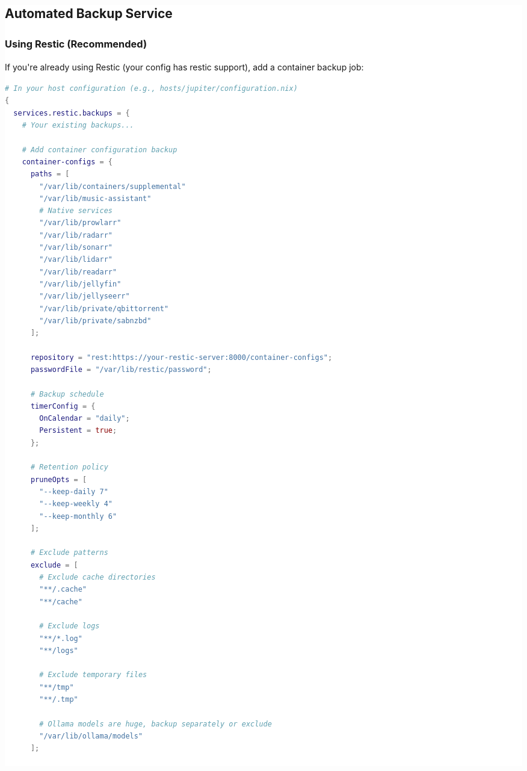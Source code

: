 ## Automated Backup Service

### Using Restic (Recommended)

If you're already using Restic (your config has restic support), add a container backup job:

```nix
# In your host configuration (e.g., hosts/jupiter/configuration.nix)
{
  services.restic.backups = {
    # Your existing backups...
    
    # Add container configuration backup
    container-configs = {
      paths = [
        "/var/lib/containers/supplemental"
        "/var/lib/music-assistant"
        # Native services
        "/var/lib/prowlarr"
        "/var/lib/radarr"
        "/var/lib/sonarr"
        "/var/lib/lidarr"
        "/var/lib/readarr"
        "/var/lib/jellyfin"
        "/var/lib/jellyseerr"
        "/var/lib/private/qbittorrent"
        "/var/lib/private/sabnzbd"
      ];
      
      repository = "rest:https://your-restic-server:8000/container-configs";
      passwordFile = "/var/lib/restic/password";
      
      # Backup schedule
      timerConfig = {
        OnCalendar = "daily";
        Persistent = true;
      };
      
      # Retention policy
      pruneOpts = [
        "--keep-daily 7"
        "--keep-weekly 4"
        "--keep-monthly 6"
      ];
      
      # Exclude patterns
      exclude = [
        # Exclude cache directories
        "**/.cache"
        "**/cache"
        
        # Exclude logs
        "**/*.log"
        "**/logs"
        
        # Exclude temporary files
        "**/tmp"
        "**/.tmp"
        
        # Ollama models are huge, backup separately or exclude
        "/var/lib/ollama/models"
      ];
      
```